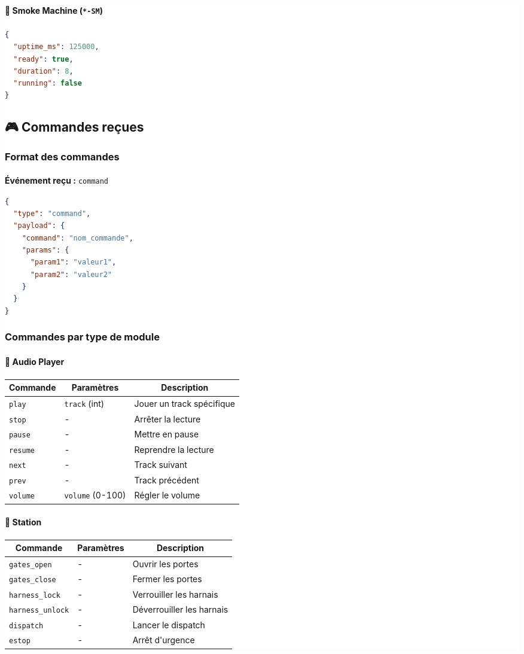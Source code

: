#### 💨 Smoke Machine (`*-SM`)

```json
{
  "uptime_ms": 125000,
  "ready": true,
  "duration": 8,
  "running": false
}
```

## 🎮 Commandes reçues

### Format des commandes

**Événement reçu :** `command`

```json
{
  "type": "command",
  "payload": {
    "command": "nom_commande",
    "params": {
      "param1": "valeur1",
      "param2": "valeur2"
    }
  }
}
```

### Commandes par type de module

#### 🎵 Audio Player

| Commande | Paramètres       | Description               |
| -------- | ---------------- | ------------------------- |
| `play`   | `track` (int)    | Jouer un track spécifique |
| `stop`   | -                | Arrêter la lecture        |
| `pause`  | -                | Mettre en pause           |
| `resume` | -                | Reprendre la lecture      |
| `next`   | -                | Track suivant             |
| `prev`   | -                | Track précédent           |
| `volume` | `volume` (0-100) | Régler le volume          |

#### 🚉 Station

| Commande         | Paramètres | Description               |
| ---------------- | ---------- | ------------------------- |
| `gates_open`     | -          | Ouvrir les portes         |
| `gates_close`    | -          | Fermer les portes         |
| `harness_lock`   | -          | Verrouiller les harnais   |
| `harness_unlock` | -          | Déverrouiller les harnais |
| `dispatch`       | -          | Lancer le dispatch        |
| `estop`          | -          | Arrêt d'urgence           |
